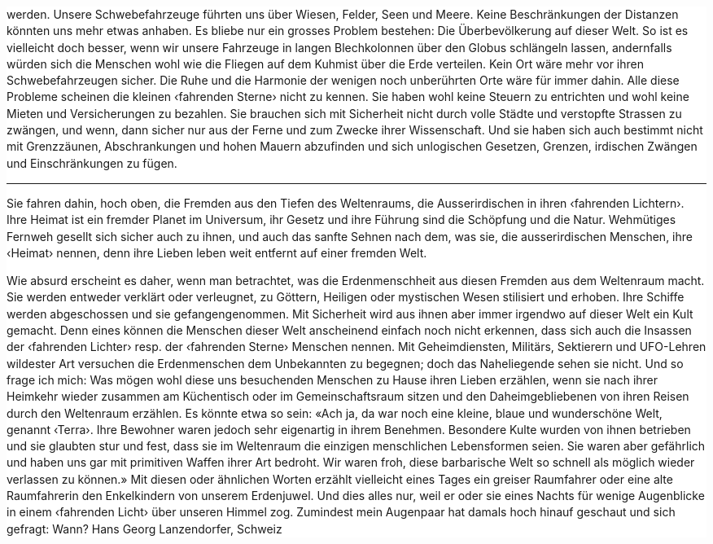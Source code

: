 werden. Unsere Schwebefahrzeuge führten uns über Wiesen, Felder, Seen und Meere. Keine Beschränkungen der Distanzen könnten uns mehr etwas anhaben. Es bliebe nur ein grosses Problem bestehen: Die
Überbevölkerung auf dieser Welt. So ist es vielleicht doch besser, wenn wir unsere Fahrzeuge in langen
Blechkolonnen über den Globus schlängeln lassen, andernfalls würden sich die Menschen wohl wie die
Fliegen auf dem Kuhmist über die Erde verteilen. Kein Ort wäre mehr vor ihren Schwebefahrzeugen
sicher. Die Ruhe und die Harmonie der wenigen noch unberührten Orte wäre für immer dahin.
Alle diese Probleme scheinen die kleinen ‹fahrenden Sterne› nicht zu kennen. Sie haben wohl keine
Steuern zu entrichten und wohl keine Mieten und Versicherungen zu bezahlen. Sie brauchen sich mit
Sicherheit nicht durch volle Städte und verstopfte Strassen zu zwängen, und wenn, dann sicher nur aus
der Ferne und zum Zwecke ihrer Wissenschaft. Und sie haben sich auch bestimmt nicht mit Grenzzäunen,
Abschrankungen und hohen Mauern abzufinden und sich unlogischen Gesetzen, Grenzen, irdischen
Zwängen und Einschränkungen zu fügen.


-----

Sie fahren dahin, hoch oben, die Fremden aus den Tiefen des Weltenraums, die Ausserirdischen in ihren
‹fahrenden Lichtern›. Ihre Heimat ist ein fremder Planet im Universum, ihr Gesetz und ihre Führung sind
die Schöpfung und die Natur.
Wehmütiges Fernweh gesellt sich sicher auch zu ihnen, und auch das sanfte Sehnen nach dem, was sie,
die ausserirdischen Menschen, ihre ‹Heimat› nennen, denn ihre Lieben leben weit entfernt auf einer
fremden Welt.

Wie absurd erscheint es daher, wenn man betrachtet, was die Erdenmenschheit aus diesen Fremden aus
dem Weltenraum macht. Sie werden entweder verklärt oder verleugnet, zu Göttern, Heiligen oder mystischen Wesen stilisiert und erhoben. Ihre Schiffe werden abgeschossen und sie gefangengenommen. Mit
Sicherheit wird aus ihnen aber immer irgendwo auf dieser Welt ein Kult gemacht. Denn eines können die
Menschen dieser Welt anscheinend einfach noch nicht erkennen, dass sich auch die Insassen der ‹fahrenden Lichter› resp. der ‹fahrenden Sterne› Menschen nennen.
Mit Geheimdiensten, Militärs, Sektierern und UFO-Lehren wildester Art versuchen die Erdenmenschen
dem Unbekannten zu begegnen; doch das Naheliegende sehen sie nicht. Und so frage ich mich: Was
mögen wohl diese uns besuchenden Menschen zu Hause ihren Lieben erzählen, wenn sie nach ihrer
Heimkehr wieder zusammen am Küchentisch oder im Gemeinschaftsraum sitzen und den Daheimgebliebenen von ihren Reisen durch den Weltenraum erzählen. Es könnte etwa so sein:
«Ach ja, da war noch eine kleine, blaue und wunderschöne Welt, genannt ‹Terra›. Ihre Bewohner waren
jedoch sehr eigenartig in ihrem Benehmen. Besondere Kulte wurden von ihnen betrieben und sie glaubten
stur und fest, dass sie im Weltenraum die einzigen menschlichen Lebensformen seien. Sie waren aber gefährlich und haben uns gar mit primitiven Waffen ihrer Art bedroht. Wir waren froh, diese barbarische
Welt so schnell als möglich wieder verlassen zu können.»
Mit diesen oder ähnlichen Worten erzählt vielleicht eines Tages ein greiser Raumfahrer oder eine alte
Raumfahrerin den Enkelkindern von unserem Erdenjuwel. Und dies alles nur, weil er oder sie eines Nachts
für wenige Augenblicke in einem ‹fahrenden Licht› über unseren Himmel zog. Zumindest mein Augenpaar
hat damals hoch hinauf geschaut und sich gefragt: Wann?
Hans Georg Lanzendorfer, Schweiz
